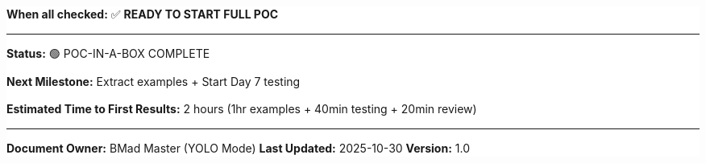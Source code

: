**When all checked:** ✅ **READY TO START FULL POC**

---

**Status:** 🟢 POC-IN-A-BOX COMPLETE

**Next Milestone:** Extract examples + Start Day 7 testing

**Estimated Time to First Results:** 2 hours (1hr examples + 40min testing + 20min review)

---

**Document Owner:** BMad Master (YOLO Mode)
**Last Updated:** 2025-10-30
**Version:** 1.0
